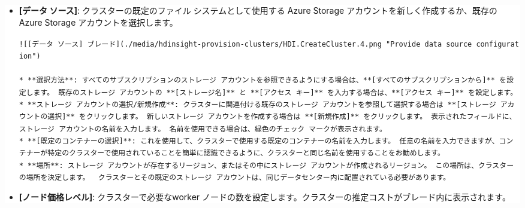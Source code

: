   * **[データ ソース]**: クラスターの既定のファイル システムとして使用する Azure Storage アカウントを新しく作成するか、既存の Azure Storage アカウントを選択します。

   		![[データ ソース] ブレード](./media/hdinsight-provision-clusters/HDI.CreateCluster.4.png "Provide data source configuration")

  		* **選択方法**: すべてのサブスクリプションのストレージ アカウントを参照できるようにする場合は、**[すべてのサブスクリプションから]** を設定します。 既存のストレージ アカウントの **[ストレージ名]** と **[アクセス キー]** を入力する場合は、**[アクセス キー]** を設定します。
  		* **ストレージ アカウントの選択/新規作成**: クラスターに関連付ける既存のストレージ アカウントを参照して選択する場合は **[ストレージ アカウントの選択]** をクリックします。 新しいストレージ アカウントを作成する場合は **[新規作成]** をクリックします。 表示されたフィールドに、ストレージ アカウントの名前を入力します。 名前を使用できる場合は、緑色のチェック マークが表示されます。
  		* **[既定のコンテナーの選択]**: これを使用して、クラスターで使用する既定のコンテナーの名前を入力します。 任意の名前を入力できますが、コンテナーが特定のクラスターで使用されていることを簡単に認識できるように、クラスターと同じ名前を使用することをお勧めします。
  		* **場所**: ストレージ アカウントが存在するリージョン、またはその中にストレージ アカウントが作成されるリージョン。 この場所は、クラスターの場所を決定します。  クラスターとその既定のストレージ アカウントは、同じデータセンター内に配置されている必要があります。
  	
  * **[ノード価格レベル]**: クラスターで必要なworker ノードの数を設定します。クラスターの推定コストがブレード内に表示されます。
  
